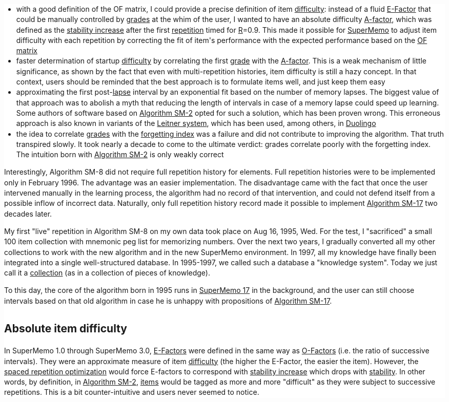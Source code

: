 - with a good definition of the OF matrix, I could provide a precise definition of item [difficulty](https://supermemo.guru/wiki/Difficulty): instead of a fluid [E-Factor](https://supermemo.guru/wiki/E-Factor) that could be manually controlled by [grades](https://supermemo.guru/wiki/Grade) at the whim of the user, I wanted to have an absolute difficulty [A-factor](https://supermemo.guru/wiki/A-factor), which was defined as the [stability increase](https://supermemo.guru/wiki/Stability_increase) after the first [repetition](https://supermemo.guru/wiki/Repetition) timed for [R](https://supermemo.guru/wiki/Retrievability)=0.9. This made it possible for [SuperMemo](https://supermemo.guru/wiki/SuperMemo) to adjust item difficulty with each repetition by correcting the fit of item's performance with the expected performance based on the [OF matrix](https://supermemo.guru/wiki/OF_matrix)
- faster determination of startup [difficulty](https://supermemo.guru/wiki/Difficulty) by correlating the first [grade](https://supermemo.guru/wiki/Grade) with the [A-factor](https://supermemo.guru/wiki/A-factor). This is a weak mechanism of little significance, as shown by the fact that even with multi-repetition histories, item difficulty is still a hazy concept. In that context, users should be reminded that the best approach is to formulate items well, and just keep them easy
- approximating the first post-[lapse](https://supermemo.guru/wiki/Lapse) interval by an exponential fit based on the number of memory lapses. The biggest value of that approach was to abolish a myth that reducing the length of intervals in case of a memory lapse could speed up learning. Some authors of software based on [Algorithm SM-2](https://supermemo.guru/wiki/Algorithm_SM-2) opted for such a solution, which has been proven wrong. This erroneous approach is also known in variants of the [Leitner system](https://supermemo.guru/wiki/Leitner_system), which has been used, among others, in [Duolingo](https://supermemo.guru/wiki/Duolingo)
- the idea to correlate [grades](https://supermemo.guru/wiki/Grade) with the [forgetting index](https://supermemo.guru/wiki/Forgetting_index) was a failure and did not contribute to improving the algorithm. That truth transpired slowly. It took nearly a decade to come to the ultimate verdict: grades correlate poorly with the forgetting index. The intuition born with [Algorithm SM-2](https://supermemo.guru/wiki/Algorithm_SM-2) is only weakly correct

Interestingly, Algorithm SM-8 did not require full repetition history for elements. Full repetition histories were to be implemented only in February 1996. The advantage was an easier implementation. The disadvantage came with the fact that once the user intervened manually in the learning process, the algorithm had no record of that intervention, and could not defend itself from a possible inflow of incorrect data. Naturally, only full repetition history record made it possible to implement [Algorithm SM-17](https://supermemo.guru/wiki/Algorithm_SM-17) two decades later.

My first "live" repetition in Algorithm SM-8 on my own data took place on Aug 16, 1995, Wed. For the test, I "sacrificed" a small 100 item collection with mnemonic peg list for memorizing numbers. Over the next two years, I gradually converted all my other collections to work with the new algorithm and in the new SuperMemo environment. In 1997, all my knowledge have finally been integrated into a single well-structured database. In 1995-1997, we called such a database a "knowledge system". Today we just call it a [collection](https://supermemo.guru/wiki/Collection) (as in a collection of pieces of knowledge).

To this day, the core of the algorithm born in 1995 runs in [SuperMemo 17](https://supermemo.guru/wiki/SuperMemo_17) in the background, and the user can still choose intervals based on that old algorithm in case he is unhappy with propositions of [Algorithm SM-17](https://supermemo.guru/wiki/Algorithm_SM-17).

## Absolute item difficulty

In SuperMemo 1.0 through SuperMemo 3.0, [E-Factors](https://supermemo.guru/wiki/E-Factor) were defined in the same way as [O-Factors](https://supermemo.guru/wiki/O-Factor) (i.e. the ratio of successive intervals). They were an approximate measure of item [difficulty](https://supermemo.guru/wiki/Difficulty) (the higher the E-Factor, the easier the item). However, the [spaced repetition optimization](https://supermemo.guru/wiki/Algorithm_SM-2) would force E-factors to correspond with [stability increase](https://supermemo.guru/wiki/Stability_increase) which drops with [stability](https://supermemo.guru/wiki/Stability). In other words, by definition, in [Algorithm SM-2](https://supermemo.guru/wiki/Algorithm_SM-2), [items](https://supermemo.guru/wiki/Item) would be tagged as more and more "difficult" as they were subject to successive repetitions. This is a bit counter-intuitive and users never seemed to notice.
